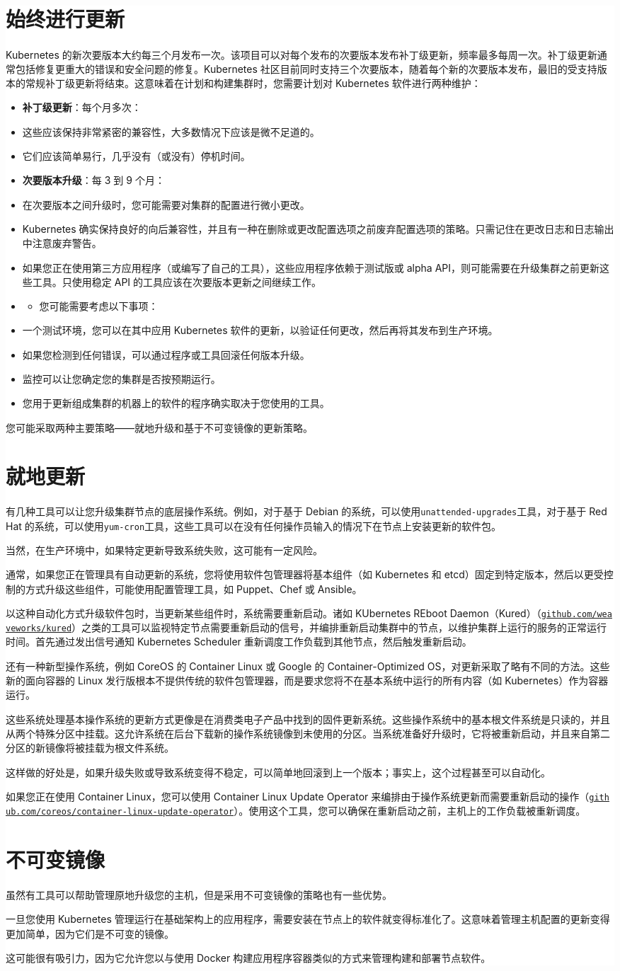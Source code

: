 # 始终进行更新

Kubernetes 的新次要版本大约每三个月发布一次。该项目可以对每个发布的次要版本发布补丁级更新，频率最多每周一次。补丁级更新通常包括修复更重大的错误和安全问题的修复。Kubernetes 社区目前同时支持三个次要版本，随着每个新的次要版本发布，最旧的受支持版本的常规补丁级更新将结束。这意味着在计划和构建集群时，您需要计划对 Kubernetes 软件进行两种维护：

+   **补丁级更新**：每个月多次：

+   这些应该保持非常紧密的兼容性，大多数情况下应该是微不足道的。

+   它们应该简单易行，几乎没有（或没有）停机时间。

+   **次要版本升级**：每 3 到 9 个月：

+   在次要版本之间升级时，您可能需要对集群的配置进行微小更改。

+   Kubernetes 确实保持良好的向后兼容性，并且有一种在删除或更改配置选项之前废弃配置选项的策略。只需记住在更改日志和日志输出中注意废弃警告。

+   如果您正在使用第三方应用程序（或编写了自己的工具），这些应用程序依赖于测试版或 alpha API，则可能需要在升级集群之前更新这些工具。只使用稳定 API 的工具应该在次要版本更新之间继续工作。

+   +   您可能需要考虑以下事项：

+   一个测试环境，您可以在其中应用 Kubernetes 软件的更新，以验证任何更改，然后再将其发布到生产环境。

+   如果您检测到任何错误，可以通过程序或工具回滚任何版本升级。

+   监控可以让您确定您的集群是否按预期运行。

+   您用于更新组成集群的机器上的软件的程序确实取决于您使用的工具。

您可能采取两种主要策略——就地升级和基于不可变镜像的更新策略。

# 就地更新

有几种工具可以让您升级集群节点的底层操作系统。例如，对于基于 Debian 的系统，可以使用`unattended-upgrades`工具，对于基于 Red Hat 的系统，可以使用`yum-cron`工具，这些工具可以在没有任何操作员输入的情况下在节点上安装更新的软件包。

当然，在生产环境中，如果特定更新导致系统失败，这可能有一定风险。

通常，如果您正在管理具有自动更新的系统，您将使用软件包管理器将基本组件（如 Kubernetes 和 etcd）固定到特定版本，然后以更受控制的方式升级这些组件，可能使用配置管理工具，如 Puppet、Chef 或 Ansible。

以这种自动化方式升级软件包时，当更新某些组件时，系统需要重新启动。诸如 KUbernetes REboot Daemon（Kured）（[`github.com/weaveworks/kured`](https://github.com/weaveworks/kured)）之类的工具可以监视特定节点需要重新启动的信号，并编排重新启动集群中的节点，以维护集群上运行的服务的正常运行时间。首先通过发出信号通知 Kubernetes Scheduler 重新调度工作负载到其他节点，然后触发重新启动。

还有一种新型操作系统，例如 CoreOS 的 Container Linux 或 Google 的 Container-Optimized OS，对更新采取了略有不同的方法。这些新的面向容器的 Linux 发行版根本不提供传统的软件包管理器，而是要求您将不在基本系统中运行的所有内容（如 Kubernetes）作为容器运行。

这些系统处理基本操作系统的更新方式更像是在消费类电子产品中找到的固件更新系统。这些操作系统中的基本根文件系统是只读的，并且从两个特殊分区中挂载。这允许系统在后台下载新的操作系统镜像到未使用的分区。当系统准备好升级时，它将被重新启动，并且来自第二分区的新镜像将被挂载为根文件系统。

这样做的好处是，如果升级失败或导致系统变得不稳定，可以简单地回滚到上一个版本；事实上，这个过程甚至可以自动化。

如果您正在使用 Container Linux，您可以使用 Container Linux Update Operator 来编排由于操作系统更新而需要重新启动的操作（[`github.com/coreos/container-linux-update-operator`](https://github.com/coreos/container-linux-update-operator)）。使用这个工具，您可以确保在重新启动之前，主机上的工作负载被重新调度。

# 不可变镜像

虽然有工具可以帮助管理原地升级您的主机，但是采用不可变镜像的策略也有一些优势。

一旦您使用 Kubernetes 管理运行在基础架构上的应用程序，需要安装在节点上的软件就变得标准化了。这意味着管理主机配置的更新变得更加简单，因为它们是不可变的镜像。

这可能很有吸引力，因为它允许您以与使用 Docker 构建应用程序容器类似的方式来管理构建和部署节点软件。


